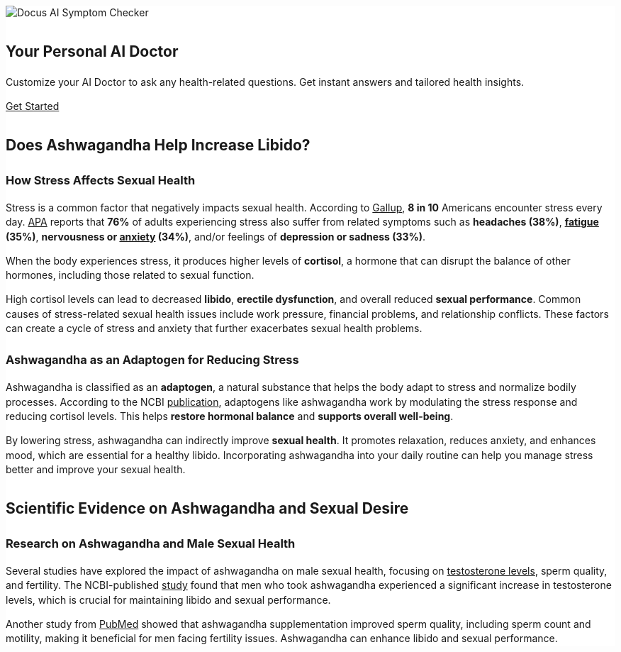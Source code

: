 ![Docus AI Symptom Checker](https://docus.ai/_next/image?url=%2Fimages%2Fdark-assistant.png&w=3840&q=100)

## Your Personal AI Doctor

Customize your AI Doctor to ask any health-related questions. Get instant answers and tailored health insights.

[Get Started](https://docus.ai/ai-doctor)

## Does Ashwagandha Help Increase Libido?

### How Stress Affects Sexual Health

Stress is a common factor that negatively impacts sexual health. According to [Gallup](https://news.gallup.com/poll/224336/eight-americans-afflicted-stress.aspx), **8 in 10** Americans encounter stress every day. [APA](https://www.apa.org/news/press/releases/stress/2022/concerned-future-inflation) reports that **76%** of adults experiencing stress also suffer from related symptoms such as **headaches (38%)**, **[fatigue](https://docus.ai/tags/fatigue) (35%)**, **nervousness or [anxiety](https://docus.ai/tags/anxiety) (34%)**, and/or feelings of **depression or sadness (33%)**.

When the body experiences stress, it produces higher levels of **cortisol**, a hormone that can disrupt the balance of other hormones, including those related to sexual function.

High cortisol levels can lead to decreased **libido**, **erectile dysfunction**, and overall reduced **sexual performance**. Common causes of stress-related sexual health issues include work pressure, financial problems, and relationship conflicts. These factors can create a cycle of stress and anxiety that further exacerbates sexual health problems.

### Ashwagandha as an Adaptogen for Reducing Stress

Ashwagandha is classified as an **adaptogen**, a natural substance that helps the body adapt to stress and normalize bodily processes. According to the NCBI [publication](https://www.ncbi.nlm.nih.gov/pmc/articles/PMC4270108/), adaptogens like ashwagandha work by modulating the stress response and reducing cortisol levels. This helps **restore hormonal balance** and **supports overall well-being**.

By lowering stress, ashwagandha can indirectly improve **sexual health**. It promotes relaxation, reduces anxiety, and enhances mood, which are essential for a healthy libido. Incorporating ashwagandha into your daily routine can help you manage stress better and improve your sexual health.

## Scientific Evidence on Ashwagandha and Sexual Desire

### Research on Ashwagandha and Male Sexual Health

Several studies have explored the impact of ashwagandha on male sexual health, focusing on [testosterone levels](https://docus.ai/glossary/biomarkers/testosterone#testosterone-levels-by-age-group), sperm quality, and fertility. The NCBI-published [study](https://www.ncbi.nlm.nih.gov/pmc/articles/PMC6750292/) found that men who took ashwagandha experienced a significant increase in testosterone levels, which is crucial for maintaining libido and sexual performance.

Another study from [PubMed](https://pubmed.ncbi.nlm.nih.gov/23796876/) showed that ashwagandha supplementation improved sperm quality, including sperm count and motility, making it beneficial for men facing fertility issues. Ashwagandha can enhance libido and sexual performance.
